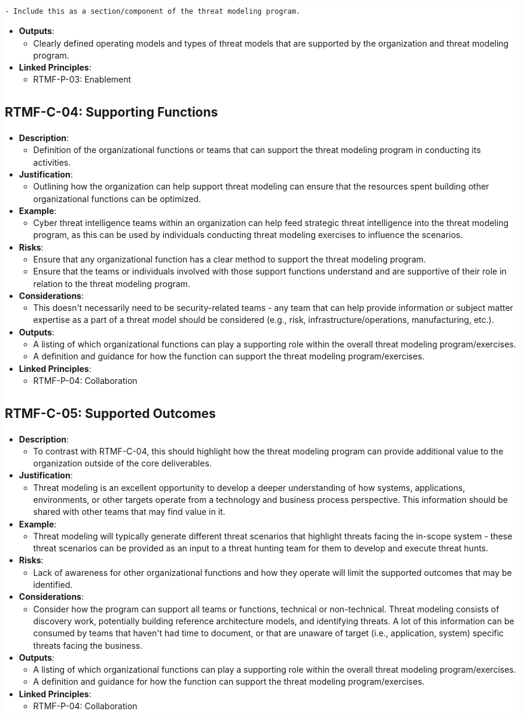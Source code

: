 	- Include this as a section/component of the threat modeling program. 
- **Outputs**:
	- Clearly defined operating models and types of threat models that are supported by the organization and threat modeling program. 
- **Linked Principles**:
	- RTMF-P-03: Enablement

## RTMF-C-04: Supporting Functions
- **Description**:
	- Definition of the organizational functions or teams that can support the threat modeling program in conducting its activities. 
- **Justification**:
	- Outlining how the organization can help support threat modeling can ensure that the resources spent building other organizational functions can be optimized. 
- **Example**:
	- Cyber threat intelligence teams within an organization can help feed strategic threat intelligence into the threat modeling program, as this can be used by individuals conducting threat modeling exercises to influence the scenarios. 
- **Risks**:
	- Ensure that any organizational function has a clear method to support the threat modeling program.
	- Ensure that the teams or individuals involved with those support functions understand and are supportive of their role in relation to the threat modeling program.
- **Considerations**:
	- This doesn't necessarily need to be security-related teams - any team that can help provide information or subject matter expertise as a part of a threat model should be considered (e.g., risk, infrastructure/operations, manufacturing, etc.).
- **Outputs**:
	- A listing of which organizational functions can play a supporting role within the overall threat modeling program/exercises. 
	- A definition and guidance for how the function can support the threat modeling program/exercises.
- **Linked Principles**:
	- RTMF-P-04: Collaboration


## RTMF-C-05: Supported Outcomes
- **Description**:
	- To contrast with RTMF-C-04, this should highlight how the threat modeling program can provide additional value to the organization outside of the core deliverables. 
- **Justification**:
	- Threat modeling is an excellent opportunity to develop a deeper understanding of how systems, applications, environments, or other targets operate from a technology and business process perspective. This information should be shared with other teams that may find value in it. 
- **Example**:
	- Threat modeling will typically generate different threat scenarios that highlight threats facing the in-scope system - these threat scenarios can be provided as an input to a threat hunting team for them to develop and execute threat hunts. 
- **Risks**:
	- Lack of awareness for other organizational functions and how they operate will limit the supported outcomes that may be identified. 
- **Considerations**:
	- Consider how the program can support all teams or functions, technical or non-technical. Threat modeling consists of discovery work, potentially building reference architecture models, and identifying threats. A lot of this information can be consumed by teams that haven't had time to document, or that are unaware of target (i.e., application, system) specific threats facing the business. 
- **Outputs**:
	- A listing of which organizational functions can play a supporting role within the overall threat modeling program/exercises. 
	- A definition and guidance for how the function can support the threat modeling program/exercises.
- **Linked Principles**:
	- RTMF-P-04: Collaboration
